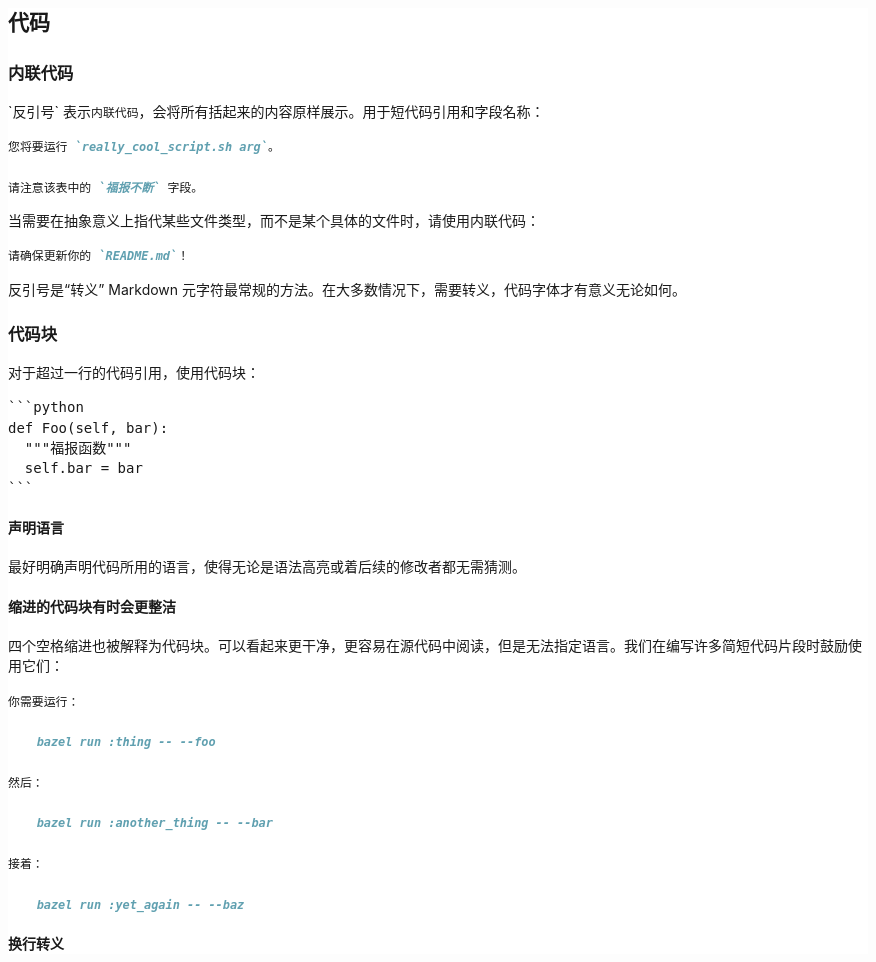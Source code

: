 ## 代码

### 内联代码

&#96;反引号&#96; 表示`内联代码`，会将所有括起来的内容原样展示。用于短代码引用和字段名称：

```markdown
您将要运行 `really_cool_script.sh arg`。

请注意该表中的 `福报不断` 字段。
```

当需要在抽象意义上指代某些文件类型，而不是某个具体的文件时，请使用内联代码：

```markdown
请确保更新你的 `README.md`！
```

反引号是“转义” Markdown 元字符最常规的方法。在大多数情况下，需要转义，代码字体才有意义无论如何。

### 代码块

对于超过一行的代码引用，使用代码块：

<pre>
```python
def Foo(self, bar):
  """福报函数"""
  self.bar = bar
```
</pre>

#### 声明语言

最好明确声明代码所用的语言，使得无论是语法高亮或着后续的修改者都无需猜测。

#### 缩进的代码块有时会更整洁

四个空格缩进也被解释为代码块。可以看起来更干净，更容易在源代码中阅读，但是无法指定语言。我们在编写许多简短代码片段时鼓励使用它们：

```markdown
你需要运行：

    bazel run :thing -- --foo

然后：

    bazel run :another_thing -- --bar

接着：

    bazel run :yet_again -- --baz
```

#### 换行转义
